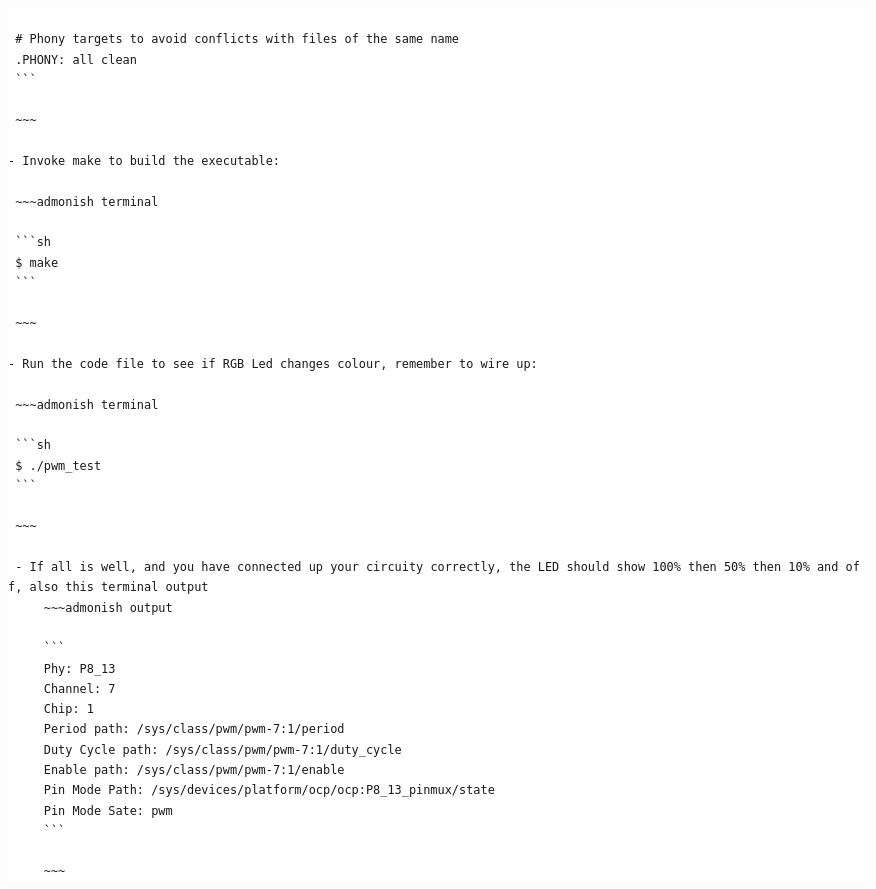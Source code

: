    ~~~

    # Phony targets to avoid conflicts with files of the same name
    .PHONY: all clean
    ```
    
    ~~~

- Invoke make to build the executable:

    ~~~admonish terminal
   
    ```sh
    $ make
    ```
   
    ~~~

- Run the code file to see if RGB Led changes colour, remember to wire up:

    ~~~admonish terminal
    
    ```sh
    $ ./pwm_test
    ```
    
    ~~~
    
    - If all is well, and you have connected up your circuity correctly, the LED should show 100% then 50% then 10% and off, also this terminal output
        ~~~admonish output

        ```
        Phy: P8_13
        Channel: 7
        Chip: 1
        Period path: /sys/class/pwm/pwm-7:1/period
        Duty Cycle path: /sys/class/pwm/pwm-7:1/duty_cycle
        Enable path: /sys/class/pwm/pwm-7:1/enable
        Pin Mode Path: /sys/devices/platform/ocp/ocp:P8_13_pinmux/state
        Pin Mode Sate: pwm
        ```

        ~~~